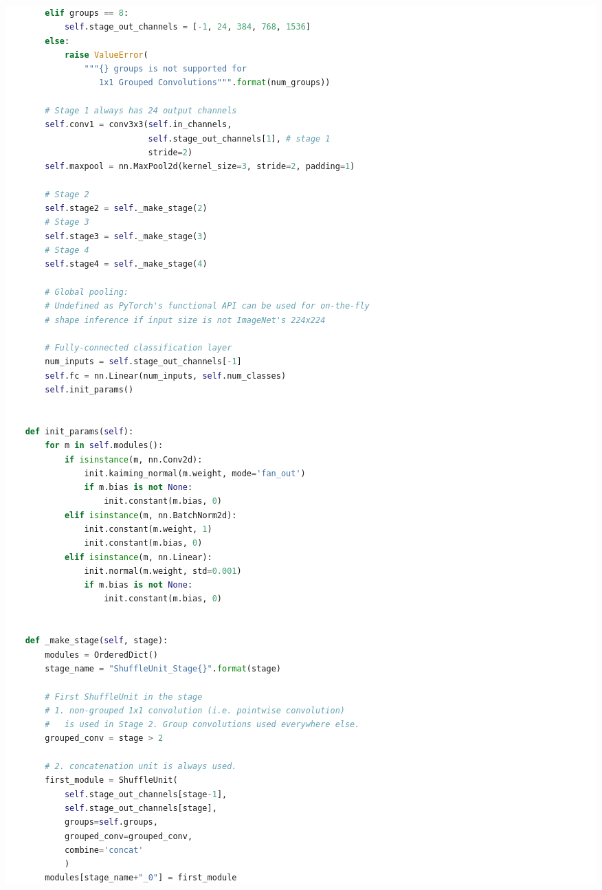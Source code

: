 ```python
        elif groups == 8:
            self.stage_out_channels = [-1, 24, 384, 768, 1536]
        else:
            raise ValueError(
                """{} groups is not supported for
                   1x1 Grouped Convolutions""".format(num_groups))
        
        # Stage 1 always has 24 output channels
        self.conv1 = conv3x3(self.in_channels,
                             self.stage_out_channels[1], # stage 1
                             stride=2)
        self.maxpool = nn.MaxPool2d(kernel_size=3, stride=2, padding=1)

        # Stage 2
        self.stage2 = self._make_stage(2)
        # Stage 3
        self.stage3 = self._make_stage(3)
        # Stage 4
        self.stage4 = self._make_stage(4)

        # Global pooling:
        # Undefined as PyTorch's functional API can be used for on-the-fly
        # shape inference if input size is not ImageNet's 224x224

        # Fully-connected classification layer
        num_inputs = self.stage_out_channels[-1]
        self.fc = nn.Linear(num_inputs, self.num_classes)
        self.init_params()


    def init_params(self):
        for m in self.modules():
            if isinstance(m, nn.Conv2d):
                init.kaiming_normal(m.weight, mode='fan_out')
                if m.bias is not None:
                    init.constant(m.bias, 0)
            elif isinstance(m, nn.BatchNorm2d):
                init.constant(m.weight, 1)
                init.constant(m.bias, 0)
            elif isinstance(m, nn.Linear):
                init.normal(m.weight, std=0.001)
                if m.bias is not None:
                    init.constant(m.bias, 0)


    def _make_stage(self, stage):
        modules = OrderedDict()
        stage_name = "ShuffleUnit_Stage{}".format(stage)
        
        # First ShuffleUnit in the stage
        # 1. non-grouped 1x1 convolution (i.e. pointwise convolution)
        #   is used in Stage 2. Group convolutions used everywhere else.
        grouped_conv = stage > 2
        
        # 2. concatenation unit is always used.
        first_module = ShuffleUnit(
            self.stage_out_channels[stage-1],
            self.stage_out_channels[stage],
            groups=self.groups,
            grouped_conv=grouped_conv,
            combine='concat'
            )
        modules[stage_name+"_0"] = first_module
```